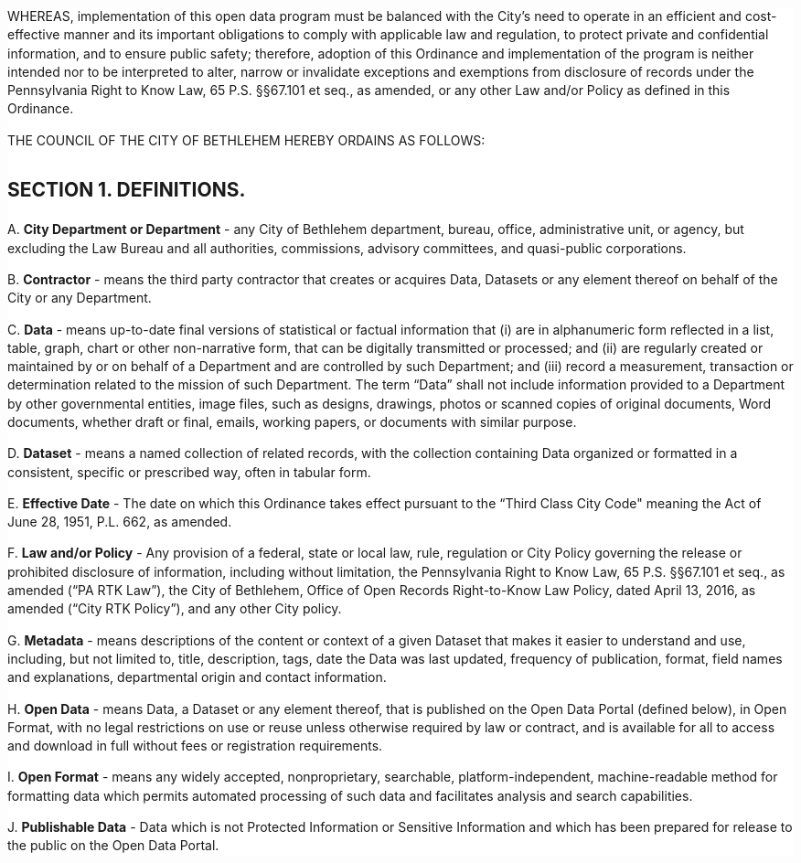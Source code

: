 WHEREAS, implementation of this open data program must be balanced with the City’s need to operate in an efficient and cost-effective manner and its important obligations to comply with applicable law and regulation, to protect private and confidential information, and to ensure public safety; therefore, adoption of this Ordinance and implementation of the program is neither intended nor to be interpreted to alter, narrow or invalidate exceptions and exemptions from disclosure of records under the Pennsylvania Right to Know Law, 65 P.S. §§67.101 et seq., as amended, or any other Law and/or Policy as defined in this Ordinance.

THE COUNCIL OF THE CITY OF BETHLEHEM HEREBY ORDAINS AS FOLLOWS:

## SECTION 1.   DEFINITIONS.

A.    **City Department or Department** - any City of Bethlehem department, bureau, office, administrative unit, or agency, but excluding the Law Bureau and all authorities, commissions, advisory committees, and quasi-public corporations.

B.   **Contractor** - means the third party contractor that creates or acquires Data, Datasets or any element thereof on behalf of the City or any Department.

C.   **Data** - means up-to-date final versions of statistical or factual information that (i) are in alphanumeric form reflected in a list, table, graph, chart or other non-narrative form, that can be digitally transmitted or processed; and (ii) are regularly created or maintained by or on behalf of a Department and are controlled by such Department; and (iii) record a measurement, transaction or determination related to the mission of such Department. The term “Data” shall not include information provided to a Department by other governmental entities, image files, such as designs, drawings, photos or scanned copies of original documents, Word documents, whether draft or final, emails, working papers, or documents with similar purpose.

D.   **Dataset** - means a named collection of related records, with the collection containing Data organized or formatted in a consistent, specific or prescribed way, often in tabular form.

E.   **Effective Date** - The date on which this Ordinance takes effect pursuant to the “Third Class City Code" meaning the Act of June 28, 1951, P.L. 662, as amended.

F.   **Law and/or Policy** - Any provision of a federal, state or local law, rule, regulation or City Policy governing the release or prohibited disclosure of information, including without limitation, the Pennsylvania Right to Know Law, 65 P.S. §§67.101 et seq., as amended (“PA RTK Law”), the City of Bethlehem, Office of Open Records Right-to-Know Law Policy, dated April 13, 2016, as amended (“City RTK Policy”), and any other City policy.

G.   **Metadata** - means descriptions of the content or context of a given Dataset that makes it easier to understand and use, including, but not limited to, title, description, tags, date the Data was last updated, frequency of publication, format, field names and explanations, departmental origin and contact information.

H.   **Open Data** - means Data, a Dataset or any element thereof, that is published on the Open Data Portal (defined below), in Open Format, with no legal restrictions on use or reuse unless otherwise required by law or contract, and is available for all to access and download in full without fees or registration requirements.

I.   **Open Format** - means any widely accepted, nonproprietary, searchable, platform-independent, machine-readable method for formatting data which permits automated processing of such data and facilitates analysis and search capabilities.

J.   **Publishable Data** - Data which is not Protected Information or Sensitive Information and which has been prepared for release to the public on the Open Data Portal.
